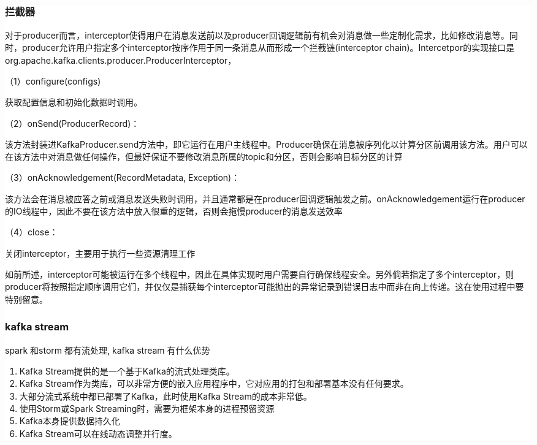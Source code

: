 ### 拦截器

对于producer而言，interceptor使得用户在消息发送前以及producer回调逻辑前有机会对消息做一些定制化需求，比如修改消息等。同时，producer允许用户指定多个interceptor按序作用于同一条消息从而形成一个拦截链(interceptor chain)。Intercetpor的实现接口是org.apache.kafka.clients.producer.ProducerInterceptor，

（1）configure(configs)

获取配置信息和初始化数据时调用。

（2）onSend(ProducerRecord)：

该方法封装进KafkaProducer.send方法中，即它运行在用户主线程中。Producer确保在消息被序列化以计算分区前调用该方法。用户可以在该方法中对消息做任何操作，但最好保证不要修改消息所属的topic和分区，否则会影响目标分区的计算

（3）onAcknowledgement(RecordMetadata, Exception)：

该方法会在消息被应答之前或消息发送失败时调用，并且通常都是在producer回调逻辑触发之前。onAcknowledgement运行在producer的IO线程中，因此不要在该方法中放入很重的逻辑，否则会拖慢producer的消息发送效率

（4）close：

关闭interceptor，主要用于执行一些资源清理工作

如前所述，interceptor可能被运行在多个线程中，因此在具体实现时用户需要自行确保线程安全。另外倘若指定了多个interceptor，则producer将按照指定顺序调用它们，并仅仅是捕获每个interceptor可能抛出的异常记录到错误日志中而非在向上传递。这在使用过程中要特别留意。



### kafka stream

spark 和storm 都有流处理, kafka stream 有什么优势

1. Kafka Stream提供的是一个基于Kafka的流式处理类库。
2. Kafka Stream作为类库，可以非常方便的嵌入应用程序中，它对应用的打包和部署基本没有任何要求。
3. 大部分流式系统中都已部署了Kafka，此时使用Kafka Stream的成本非常低。
4. 使用Storm或Spark Streaming时，需要为框架本身的进程预留资源
5. Kafka本身提供数据持久化
6. Kafka Stream可以在线动态调整并行度。



